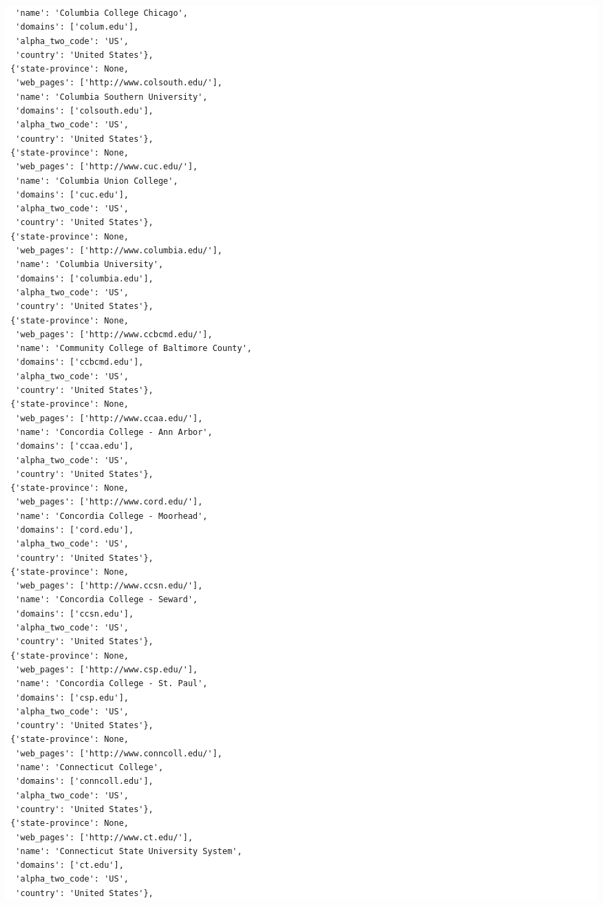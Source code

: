       'name': 'Columbia College Chicago',
      'domains': ['colum.edu'],
      'alpha_two_code': 'US',
      'country': 'United States'},
     {'state-province': None,
      'web_pages': ['http://www.colsouth.edu/'],
      'name': 'Columbia Southern University',
      'domains': ['colsouth.edu'],
      'alpha_two_code': 'US',
      'country': 'United States'},
     {'state-province': None,
      'web_pages': ['http://www.cuc.edu/'],
      'name': 'Columbia Union College',
      'domains': ['cuc.edu'],
      'alpha_two_code': 'US',
      'country': 'United States'},
     {'state-province': None,
      'web_pages': ['http://www.columbia.edu/'],
      'name': 'Columbia University',
      'domains': ['columbia.edu'],
      'alpha_two_code': 'US',
      'country': 'United States'},
     {'state-province': None,
      'web_pages': ['http://www.ccbcmd.edu/'],
      'name': 'Community College of Baltimore County',
      'domains': ['ccbcmd.edu'],
      'alpha_two_code': 'US',
      'country': 'United States'},
     {'state-province': None,
      'web_pages': ['http://www.ccaa.edu/'],
      'name': 'Concordia College - Ann Arbor',
      'domains': ['ccaa.edu'],
      'alpha_two_code': 'US',
      'country': 'United States'},
     {'state-province': None,
      'web_pages': ['http://www.cord.edu/'],
      'name': 'Concordia College - Moorhead',
      'domains': ['cord.edu'],
      'alpha_two_code': 'US',
      'country': 'United States'},
     {'state-province': None,
      'web_pages': ['http://www.ccsn.edu/'],
      'name': 'Concordia College - Seward',
      'domains': ['ccsn.edu'],
      'alpha_two_code': 'US',
      'country': 'United States'},
     {'state-province': None,
      'web_pages': ['http://www.csp.edu/'],
      'name': 'Concordia College - St. Paul',
      'domains': ['csp.edu'],
      'alpha_two_code': 'US',
      'country': 'United States'},
     {'state-province': None,
      'web_pages': ['http://www.conncoll.edu/'],
      'name': 'Connecticut College',
      'domains': ['conncoll.edu'],
      'alpha_two_code': 'US',
      'country': 'United States'},
     {'state-province': None,
      'web_pages': ['http://www.ct.edu/'],
      'name': 'Connecticut State University System',
      'domains': ['ct.edu'],
      'alpha_two_code': 'US',
      'country': 'United States'},